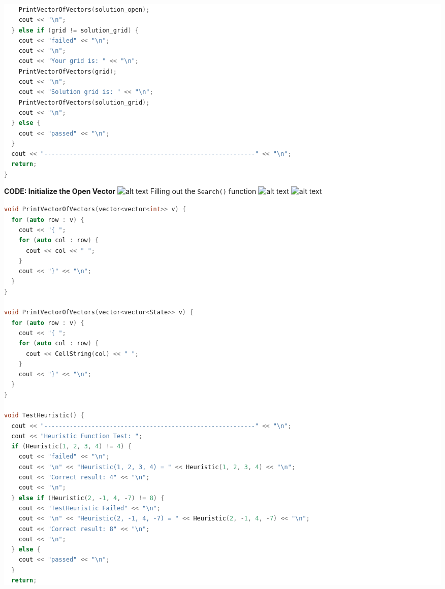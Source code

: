 ```C++
    PrintVectorOfVectors(solution_open);
    cout << "\n";
  } else if (grid != solution_grid) {
    cout << "failed" << "\n";
    cout << "\n";
    cout << "Your grid is: " << "\n";
    PrintVectorOfVectors(grid);
    cout << "\n";
    cout << "Solution grid is: " << "\n";
    PrintVectorOfVectors(solution_grid);
    cout << "\n";
  } else {
    cout << "passed" << "\n";
  }
  cout << "----------------------------------------------------------" << "\n";
  return;
}
```
**CODE: Initialize the Open Vector**
![alt text](image-230.png)
Filling out the `Search()` function
![alt text](image-231.png)
![alt text](image-232.png)
```C++
void PrintVectorOfVectors(vector<vector<int>> v) {
  for (auto row : v) {
    cout << "{ ";
    for (auto col : row) {
      cout << col << " ";
    }
    cout << "}" << "\n";
  }
}

void PrintVectorOfVectors(vector<vector<State>> v) {
  for (auto row : v) {
    cout << "{ ";
    for (auto col : row) {
      cout << CellString(col) << " ";
    }
    cout << "}" << "\n";
  }
}

void TestHeuristic() {
  cout << "----------------------------------------------------------" << "\n";
  cout << "Heuristic Function Test: ";
  if (Heuristic(1, 2, 3, 4) != 4) {
    cout << "failed" << "\n";
    cout << "\n" << "Heuristic(1, 2, 3, 4) = " << Heuristic(1, 2, 3, 4) << "\n";
    cout << "Correct result: 4" << "\n";
    cout << "\n";
  } else if (Heuristic(2, -1, 4, -7) != 8) {
    cout << "TestHeuristic Failed" << "\n";
    cout << "\n" << "Heuristic(2, -1, 4, -7) = " << Heuristic(2, -1, 4, -7) << "\n";
    cout << "Correct result: 8" << "\n";
    cout << "\n";
  } else {
    cout << "passed" << "\n";
  }
  return;
```